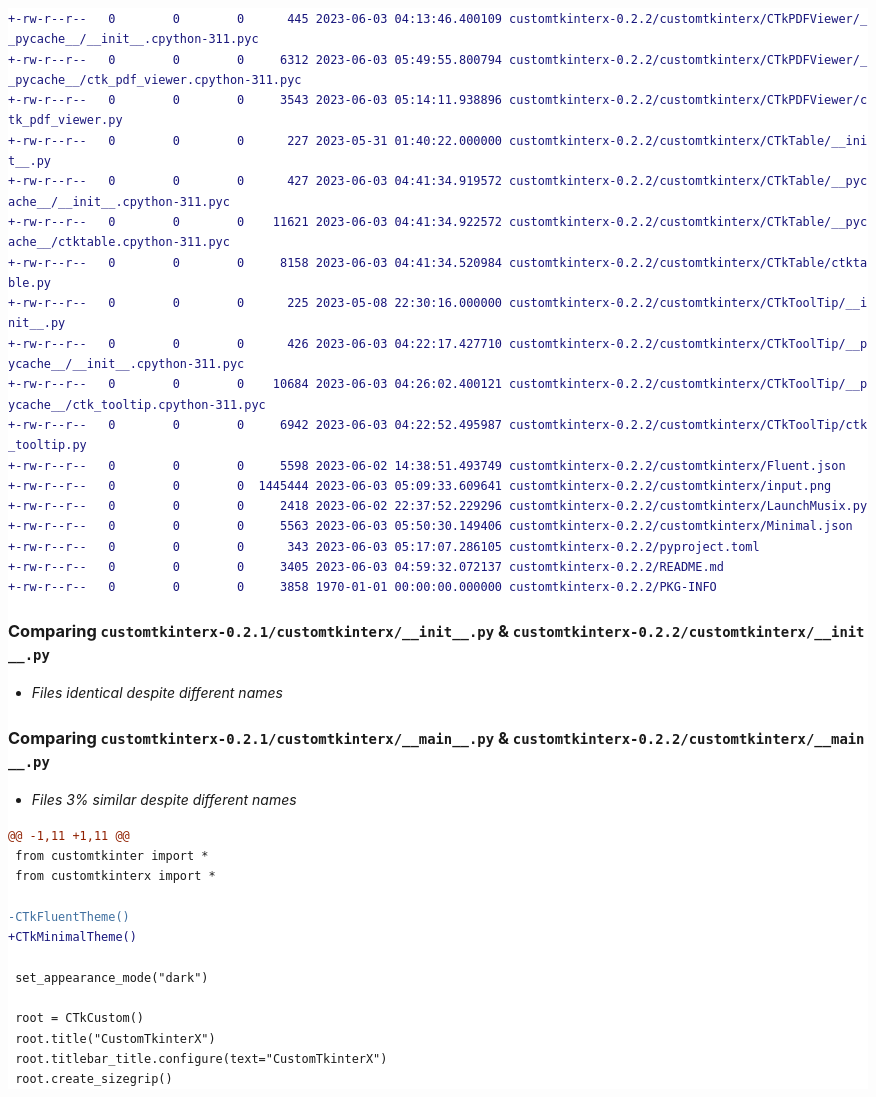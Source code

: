 ```diff
+-rw-r--r--   0        0        0      445 2023-06-03 04:13:46.400109 customtkinterx-0.2.2/customtkinterx/CTkPDFViewer/__pycache__/__init__.cpython-311.pyc
+-rw-r--r--   0        0        0     6312 2023-06-03 05:49:55.800794 customtkinterx-0.2.2/customtkinterx/CTkPDFViewer/__pycache__/ctk_pdf_viewer.cpython-311.pyc
+-rw-r--r--   0        0        0     3543 2023-06-03 05:14:11.938896 customtkinterx-0.2.2/customtkinterx/CTkPDFViewer/ctk_pdf_viewer.py
+-rw-r--r--   0        0        0      227 2023-05-31 01:40:22.000000 customtkinterx-0.2.2/customtkinterx/CTkTable/__init__.py
+-rw-r--r--   0        0        0      427 2023-06-03 04:41:34.919572 customtkinterx-0.2.2/customtkinterx/CTkTable/__pycache__/__init__.cpython-311.pyc
+-rw-r--r--   0        0        0    11621 2023-06-03 04:41:34.922572 customtkinterx-0.2.2/customtkinterx/CTkTable/__pycache__/ctktable.cpython-311.pyc
+-rw-r--r--   0        0        0     8158 2023-06-03 04:41:34.520984 customtkinterx-0.2.2/customtkinterx/CTkTable/ctktable.py
+-rw-r--r--   0        0        0      225 2023-05-08 22:30:16.000000 customtkinterx-0.2.2/customtkinterx/CTkToolTip/__init__.py
+-rw-r--r--   0        0        0      426 2023-06-03 04:22:17.427710 customtkinterx-0.2.2/customtkinterx/CTkToolTip/__pycache__/__init__.cpython-311.pyc
+-rw-r--r--   0        0        0    10684 2023-06-03 04:26:02.400121 customtkinterx-0.2.2/customtkinterx/CTkToolTip/__pycache__/ctk_tooltip.cpython-311.pyc
+-rw-r--r--   0        0        0     6942 2023-06-03 04:22:52.495987 customtkinterx-0.2.2/customtkinterx/CTkToolTip/ctk_tooltip.py
+-rw-r--r--   0        0        0     5598 2023-06-02 14:38:51.493749 customtkinterx-0.2.2/customtkinterx/Fluent.json
+-rw-r--r--   0        0        0  1445444 2023-06-03 05:09:33.609641 customtkinterx-0.2.2/customtkinterx/input.png
+-rw-r--r--   0        0        0     2418 2023-06-02 22:37:52.229296 customtkinterx-0.2.2/customtkinterx/LaunchMusix.py
+-rw-r--r--   0        0        0     5563 2023-06-03 05:50:30.149406 customtkinterx-0.2.2/customtkinterx/Minimal.json
+-rw-r--r--   0        0        0      343 2023-06-03 05:17:07.286105 customtkinterx-0.2.2/pyproject.toml
+-rw-r--r--   0        0        0     3405 2023-06-03 04:59:32.072137 customtkinterx-0.2.2/README.md
+-rw-r--r--   0        0        0     3858 1970-01-01 00:00:00.000000 customtkinterx-0.2.2/PKG-INFO
```

### Comparing `customtkinterx-0.2.1/customtkinterx/__init__.py` & `customtkinterx-0.2.2/customtkinterx/__init__.py`

 * *Files identical despite different names*

### Comparing `customtkinterx-0.2.1/customtkinterx/__main__.py` & `customtkinterx-0.2.2/customtkinterx/__main__.py`

 * *Files 3% similar despite different names*

```diff
@@ -1,11 +1,11 @@
 from customtkinter import *
 from customtkinterx import *
 
-CTkFluentTheme()
+CTkMinimalTheme()
 
 set_appearance_mode("dark")
 
 root = CTkCustom()
 root.title("CustomTkinterX")
 root.titlebar_title.configure(text="CustomTkinterX")
 root.create_sizegrip()
```
